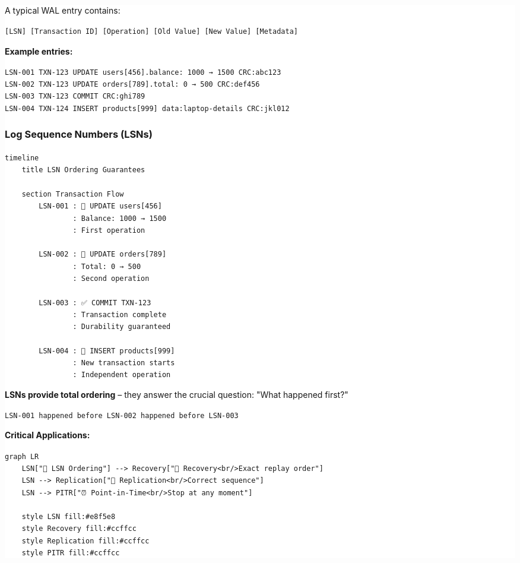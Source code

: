 A typical WAL entry contains:

```
[LSN] [Transaction ID] [Operation] [Old Value] [New Value] [Metadata]
```

**Example entries:**
```
LSN-001 TXN-123 UPDATE users[456].balance: 1000 → 1500 CRC:abc123
LSN-002 TXN-123 UPDATE orders[789].total: 0 → 500 CRC:def456  
LSN-003 TXN-123 COMMIT CRC:ghi789
LSN-004 TXN-124 INSERT products[999] data:laptop-details CRC:jkl012
```

### Log Sequence Numbers (LSNs)

```mermaid
timeline
    title LSN Ordering Guarantees
    
    section Transaction Flow
        LSN-001 : 📝 UPDATE users[456]
                : Balance: 1000 → 1500
                : First operation
        
        LSN-002 : 📝 UPDATE orders[789]
                : Total: 0 → 500
                : Second operation
        
        LSN-003 : ✅ COMMIT TXN-123
                : Transaction complete
                : Durability guaranteed
        
        LSN-004 : 📝 INSERT products[999]
                : New transaction starts
                : Independent operation
```

**LSNs provide total ordering** – they answer the crucial question: "What happened first?"

```
LSN-001 happened before LSN-002 happened before LSN-003
```

**Critical Applications:**
```mermaid
graph LR
    LSN["🔢 LSN Ordering"] --> Recovery["🔄 Recovery<br/>Exact replay order"]
    LSN --> Replication["📡 Replication<br/>Correct sequence"]
    LSN --> PITR["⏰ Point-in-Time<br/>Stop at any moment"]
    
    style LSN fill:#e8f5e8
    style Recovery fill:#ccffcc
    style Replication fill:#ccffcc
    style PITR fill:#ccffcc
```
